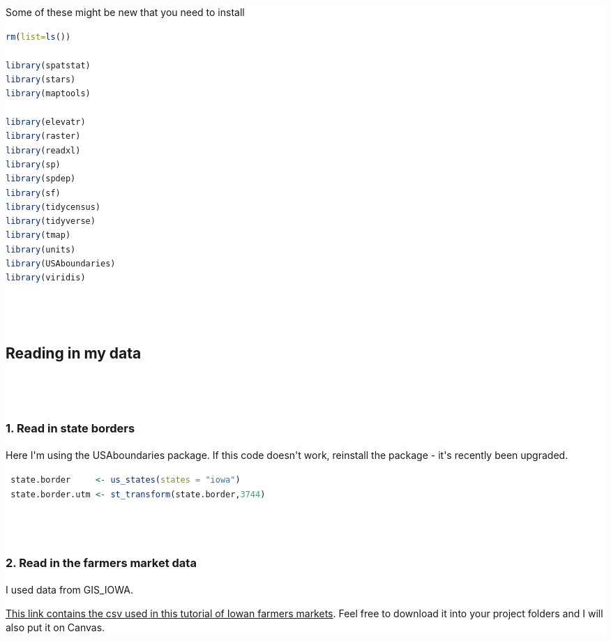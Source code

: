 Some of these might be new that you need to install


```r
rm(list=ls())

library(spatstat)
library(stars)
library(maptools)

library(elevatr)
library(raster)
library(readxl)
library(sp)
library(spdep)
library(sf)
library(tidycensus)
library(tidyverse)
library(tmap)
library(units)
library(USAboundaries)
library(viridis)
```



<br>
<br>

## Reading in my data


<br>
<br>

### 1. Read in state borders

Here I'm using the USAboundaries package. If this code doesn't work, reinstall the package - it's recently been upgraded.


```r
 state.border     <- us_states(states = "iowa")
 state.border.utm <- st_transform(state.border,3744)
```


<br>
<br>


### 2. Read in the farmers market data

I used data from GIS_IOWA.

[This link contains the csv used in this tutorial of Iowan farmers markets](https://github.com/psu-spatial/Geog364.data-2020/raw/main/Point_Iowa_FarmersMarket/Farmers_Markets.xlsx). Feel free to download it into your project folders and I will also put it on Canvas.
